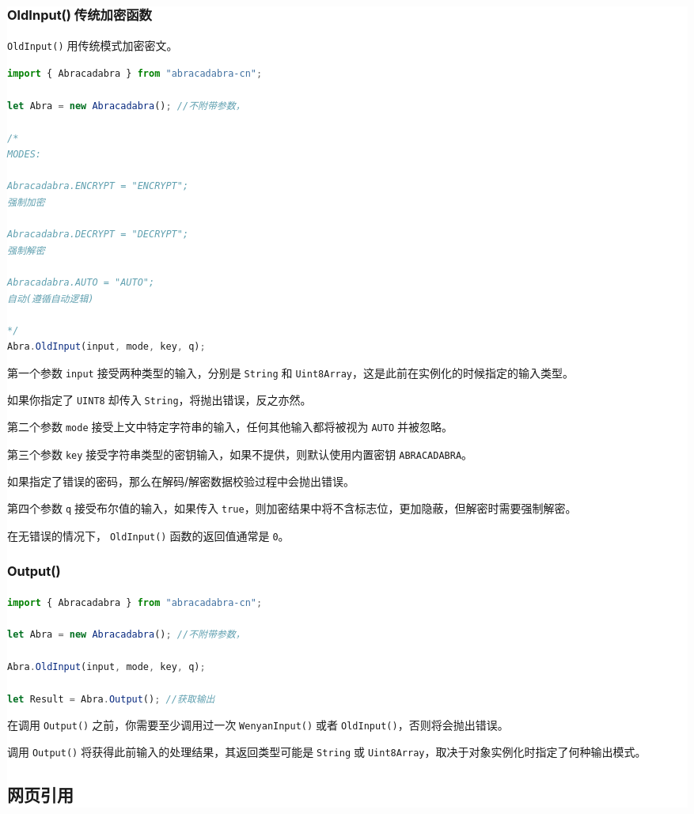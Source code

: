 ### OldInput() 传统加密函数

`OldInput()` 用传统模式加密密文。

```js
import { Abracadabra } from "abracadabra-cn";

let Abra = new Abracadabra(); //不附带参数，

/*
MODES:

Abracadabra.ENCRYPT = "ENCRYPT";
强制加密

Abracadabra.DECRYPT = "DECRYPT";
强制解密

Abracadabra.AUTO = "AUTO";
自动(遵循自动逻辑)

*/
Abra.OldInput(input, mode, key, q);
```

第一个参数 `input` 接受两种类型的输入，分别是 `String` 和 `Uint8Array`，这是此前在实例化的时候指定的输入类型。

如果你指定了 `UINT8` 却传入 `String`，将抛出错误，反之亦然。

第二个参数 `mode` 接受上文中特定字符串的输入，任何其他输入都将被视为 `AUTO` 并被忽略。

第三个参数 `key` 接受字符串类型的密钥输入，如果不提供，则默认使用内置密钥 `ABRACADABRA`。

如果指定了错误的密码，那么在解码/解密数据校验过程中会抛出错误。

第四个参数 `q` 接受布尔值的输入，如果传入 `true`，则加密结果中将不含标志位，更加隐蔽，但解密时需要强制解密。

在无错误的情况下， `OldInput()` 函数的返回值通常是 `0`。

### Output()

```js
import { Abracadabra } from "abracadabra-cn";

let Abra = new Abracadabra(); //不附带参数，

Abra.OldInput(input, mode, key, q);

let Result = Abra.Output(); //获取输出
```

在调用 `Output()` 之前，你需要至少调用过一次 `WenyanInput()` 或者 `OldInput()`，否则将会抛出错误。

调用 `Output()` 将获得此前输入的处理结果，其返回类型可能是 `String` 或 `Uint8Array`，取决于对象实例化时指定了何种输出模式。

## 网页引用

